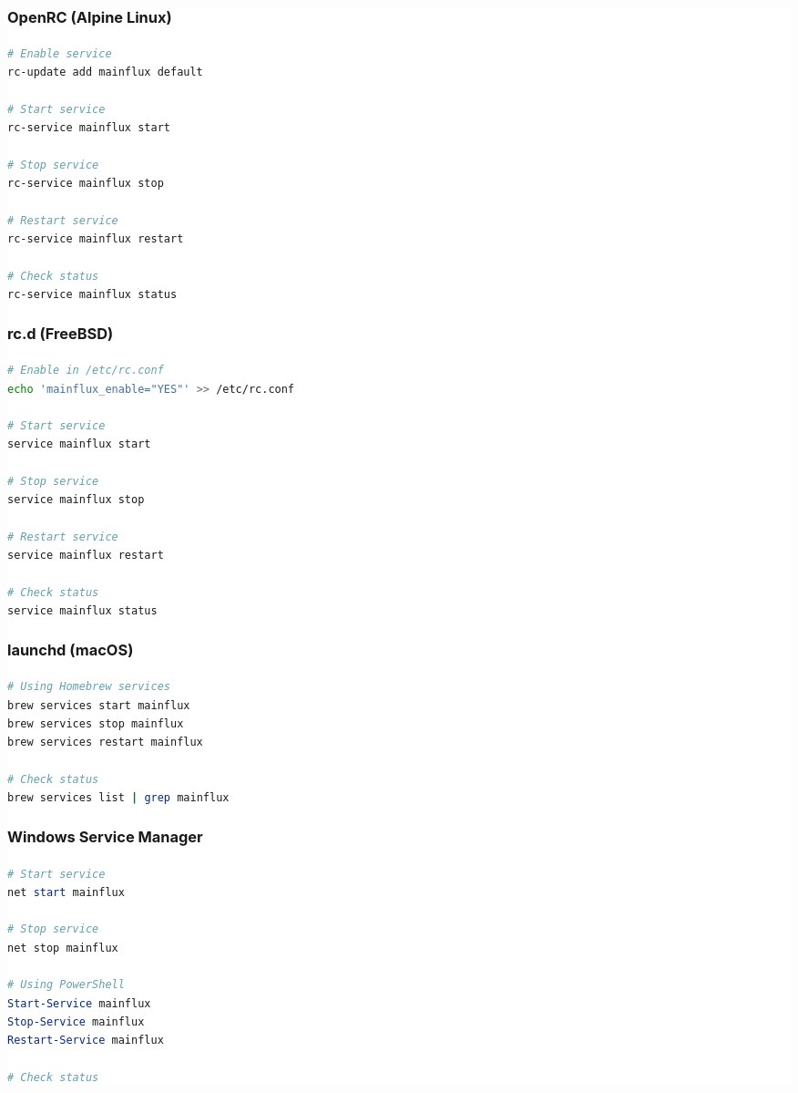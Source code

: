 ### OpenRC (Alpine Linux)

```bash
# Enable service
rc-update add mainflux default

# Start service
rc-service mainflux start

# Stop service
rc-service mainflux stop

# Restart service
rc-service mainflux restart

# Check status
rc-service mainflux status
```

### rc.d (FreeBSD)

```bash
# Enable in /etc/rc.conf
echo 'mainflux_enable="YES"' >> /etc/rc.conf

# Start service
service mainflux start

# Stop service
service mainflux stop

# Restart service
service mainflux restart

# Check status
service mainflux status
```

### launchd (macOS)

```bash
# Using Homebrew services
brew services start mainflux
brew services stop mainflux
brew services restart mainflux

# Check status
brew services list | grep mainflux
```

### Windows Service Manager

```powershell
# Start service
net start mainflux

# Stop service
net stop mainflux

# Using PowerShell
Start-Service mainflux
Stop-Service mainflux
Restart-Service mainflux

# Check status
```